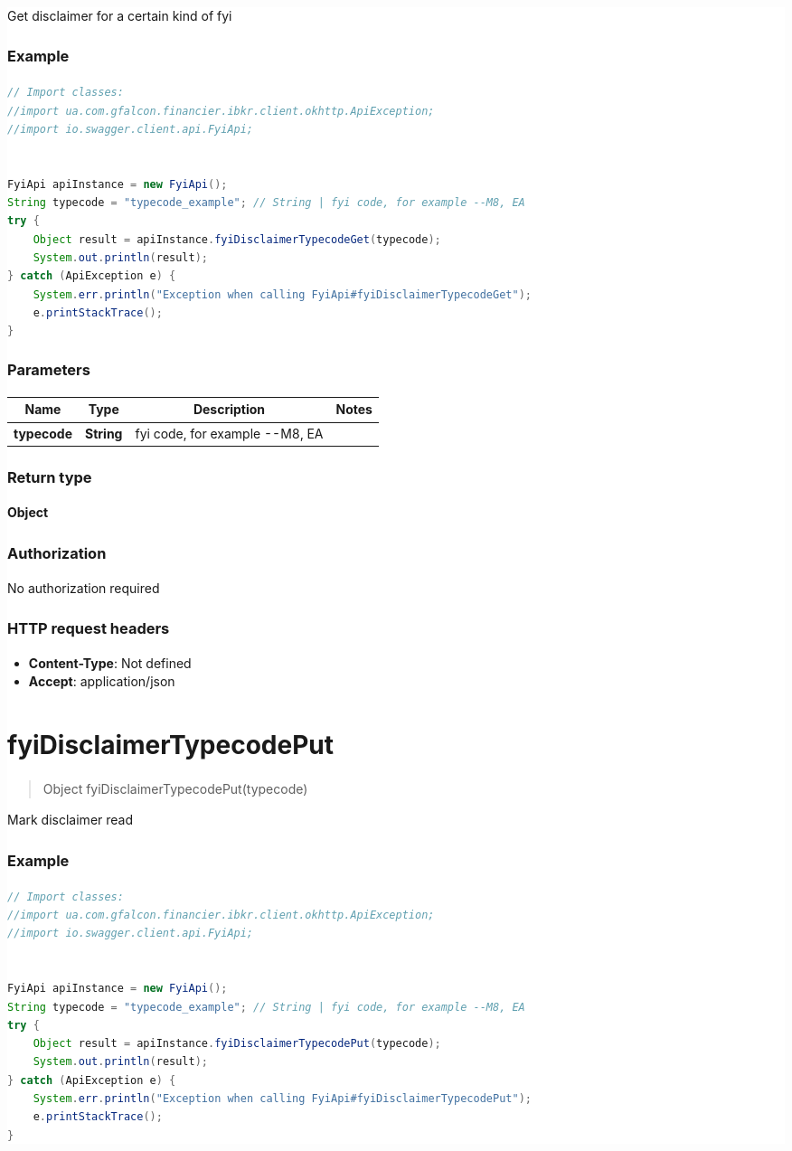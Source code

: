 Get disclaimer for a certain kind of fyi

### Example

```java
// Import classes:
//import ua.com.gfalcon.financier.ibkr.client.okhttp.ApiException;
//import io.swagger.client.api.FyiApi;


FyiApi apiInstance = new FyiApi();
String typecode = "typecode_example"; // String | fyi code, for example --M8, EA
try {
    Object result = apiInstance.fyiDisclaimerTypecodeGet(typecode);
    System.out.println(result);
} catch (ApiException e) {
    System.err.println("Exception when calling FyiApi#fyiDisclaimerTypecodeGet");
    e.printStackTrace();
}
```

### Parameters

Name | Type | Description  | Notes
------------- | ------------- | ------------- | -------------
**typecode** | **String**| fyi code, for example --M8, EA |

### Return type

**Object**

### Authorization

No authorization required

### HTTP request headers

- **Content-Type**: Not defined
- **Accept**: application/json

<a name="fyiDisclaimerTypecodePut"></a>

# **fyiDisclaimerTypecodePut**

> Object fyiDisclaimerTypecodePut(typecode)

Mark disclaimer read

### Example

```java
// Import classes:
//import ua.com.gfalcon.financier.ibkr.client.okhttp.ApiException;
//import io.swagger.client.api.FyiApi;


FyiApi apiInstance = new FyiApi();
String typecode = "typecode_example"; // String | fyi code, for example --M8, EA
try {
    Object result = apiInstance.fyiDisclaimerTypecodePut(typecode);
    System.out.println(result);
} catch (ApiException e) {
    System.err.println("Exception when calling FyiApi#fyiDisclaimerTypecodePut");
    e.printStackTrace();
}
```